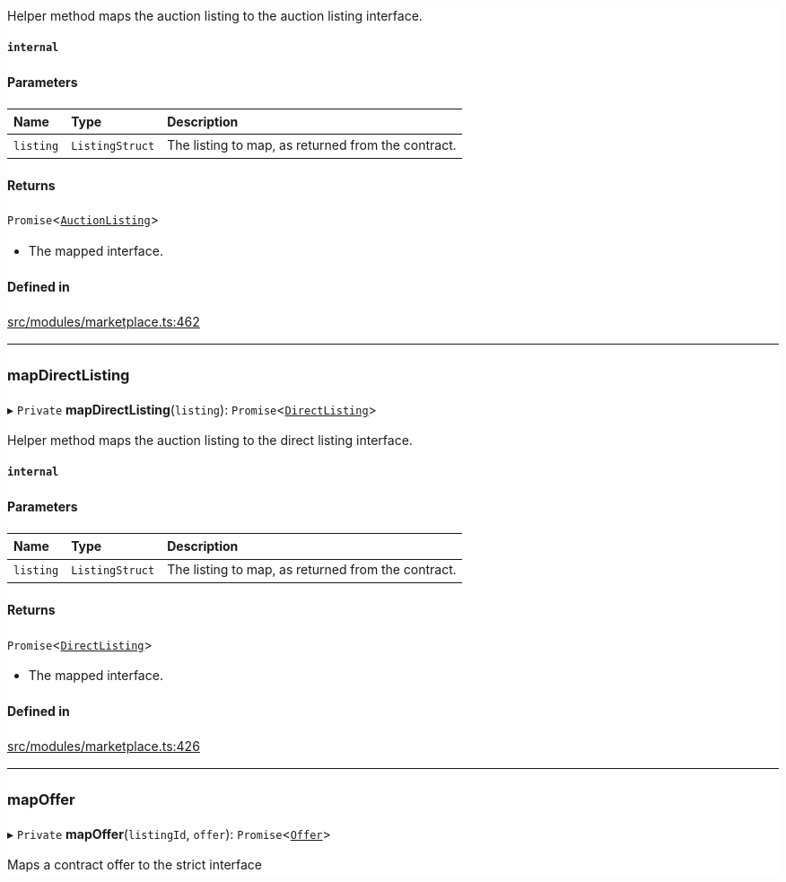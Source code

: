 Helper method maps the auction listing to the auction listing interface.

**`internal`**

#### Parameters

| Name      | Type            | Description                                        |
| :-------- | :-------------- | :------------------------------------------------- |
| `listing` | `ListingStruct` | The listing to map, as returned from the contract. |

#### Returns

`Promise`<[`AuctionListing`](../interfaces/AuctionListing)\>

- The mapped interface.

#### Defined in

[src/modules/marketplace.ts:462](https://github.com/PrasoonPratham/nftlabs-sdk-ts/blob/68c3596/src/modules/marketplace.ts#L462)

---

### mapDirectListing

▸ `Private` **mapDirectListing**(`listing`): `Promise`<[`DirectListing`](../interfaces/DirectListing)\>

Helper method maps the auction listing to the direct listing interface.

**`internal`**

#### Parameters

| Name      | Type            | Description                                        |
| :-------- | :-------------- | :------------------------------------------------- |
| `listing` | `ListingStruct` | The listing to map, as returned from the contract. |

#### Returns

`Promise`<[`DirectListing`](../interfaces/DirectListing)\>

- The mapped interface.

#### Defined in

[src/modules/marketplace.ts:426](https://github.com/PrasoonPratham/nftlabs-sdk-ts/blob/68c3596/src/modules/marketplace.ts#L426)

---

### mapOffer

▸ `Private` **mapOffer**(`listingId`, `offer`): `Promise`<[`Offer`](../interfaces/Offer)\>

Maps a contract offer to the strict interface
